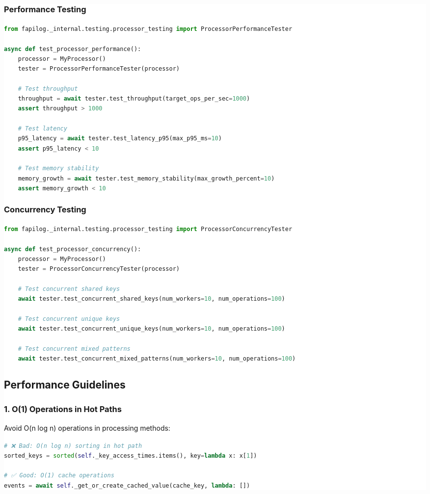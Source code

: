 ### Performance Testing

```python
from fapilog._internal.testing.processor_testing import ProcessorPerformanceTester

async def test_processor_performance():
    processor = MyProcessor()
    tester = ProcessorPerformanceTester(processor)

    # Test throughput
    throughput = await tester.test_throughput(target_ops_per_sec=1000)
    assert throughput > 1000

    # Test latency
    p95_latency = await tester.test_latency_p95(max_p95_ms=10)
    assert p95_latency < 10

    # Test memory stability
    memory_growth = await tester.test_memory_stability(max_growth_percent=10)
    assert memory_growth < 10
```

### Concurrency Testing

```python
from fapilog._internal.testing.processor_testing import ProcessorConcurrencyTester

async def test_processor_concurrency():
    processor = MyProcessor()
    tester = ProcessorConcurrencyTester(processor)

    # Test concurrent shared keys
    await tester.test_concurrent_shared_keys(num_workers=10, num_operations=100)

    # Test concurrent unique keys
    await tester.test_concurrent_unique_keys(num_workers=10, num_operations=100)

    # Test concurrent mixed patterns
    await tester.test_concurrent_mixed_patterns(num_workers=10, num_operations=100)
```

## Performance Guidelines

### 1. O(1) Operations in Hot Paths

Avoid O(n log n) operations in processing methods:

```python
# ❌ Bad: O(n log n) sorting in hot path
sorted_keys = sorted(self._key_access_times.items(), key=lambda x: x[1])

# ✅ Good: O(1) cache operations
events = await self._get_or_create_cached_value(cache_key, lambda: [])
```
